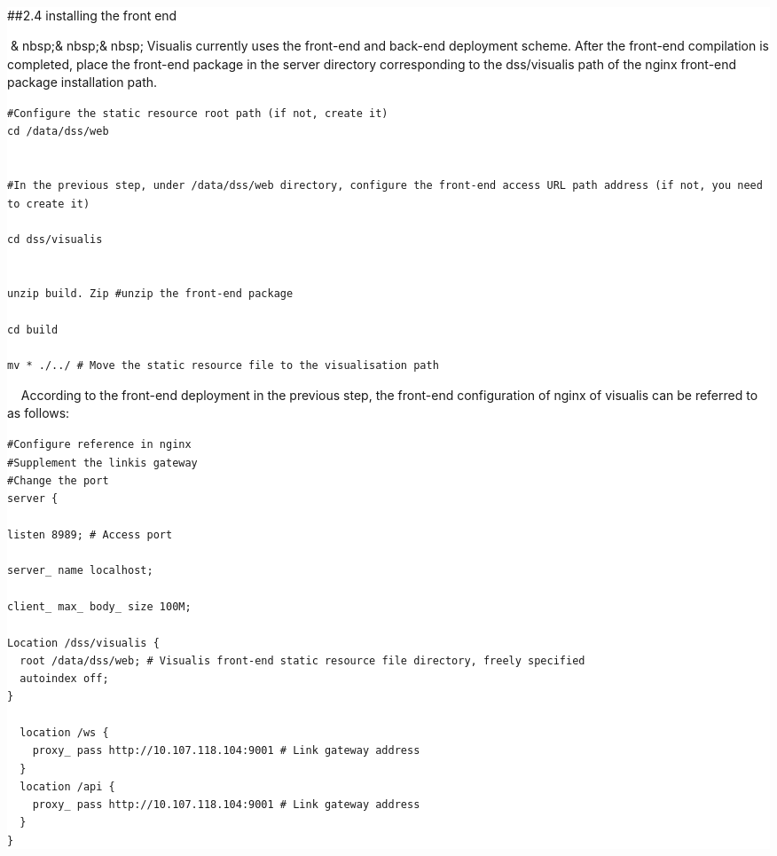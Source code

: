 

##2.4 installing the front end

 & nbsp;& nbsp;& nbsp; Visualis currently uses the front-end and back-end deployment scheme. After the front-end compilation is completed, place the front-end package in the server directory corresponding to the dss/visualis path of the nginx front-end package installation path.



```shell
#Configure the static resource root path (if not, create it)
cd /data/dss/web


#In the previous step, under /data/dss/web directory, configure the front-end access URL path address (if not, you need to create it)

cd dss/visualis


unzip build. Zip #unzip the front-end package

cd build 

mv * ./../ # Move the static resource file to the visualisation path
```



&nbsp;&nbsp;&nbsp;&nbsp;According to the front-end deployment in the previous step, the front-end configuration of nginx of visualis can be referred to as follows:

```shell
#Configure reference in nginx
#Supplement the linkis gateway
#Change the port
server {

listen 8989; # Access port

server_ name localhost;

client_ max_ body_ size 100M;

Location /dss/visualis {
  root /data/dss/web; # Visualis front-end static resource file directory, freely specified
  autoindex off;
}

  location /ws {
    proxy_ pass http://10.107.118.104:9001 # Link gateway address
  } 
  location /api {
    proxy_ pass http://10.107.118.104:9001 # Link gateway address
  }
}

```
